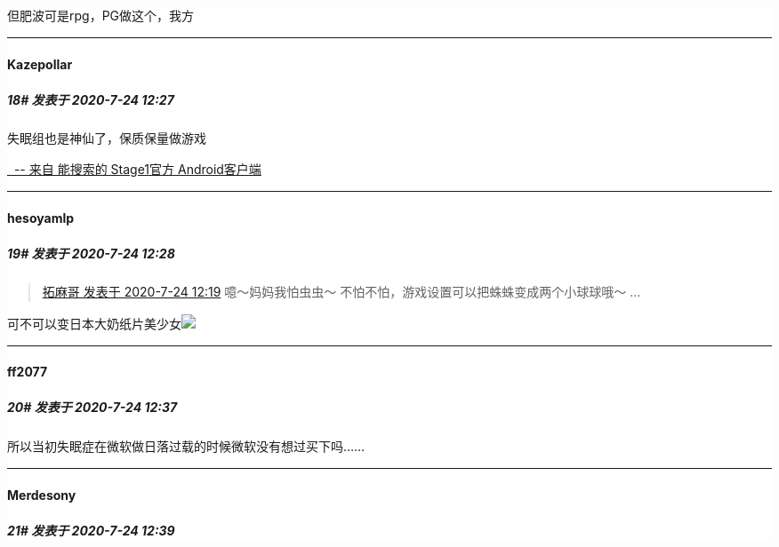 
但肥波可是rpg，PG做这个，我方







-----

####  Kazepollar  
##### 18#       发表于 2020-7-24 12:27




失眠组也是神仙了，保质保量做游戏

[  -- 来自 能搜索的 Stage1官方 Android客户端](https://www.coolapk.com/apk/140634)







-----

####  hesoyamlp  
##### 19#       发表于 2020-7-24 12:28



<blockquote><a href="httphttps://bbs.saraba1st.com/2b/forum.php?mod=redirect&amp;goto=findpost&amp;pid=48203093&amp;ptid=1951049" target="_blank">拓麻哥 发表于 2020-7-24 12:19</a>
噫～妈妈我怕虫虫～
不怕不怕，游戏设置可以把蛛蛛变成两个小球球哦～ ...</blockquote>
可不可以变日本大奶纸片美少女<img src="https://static.saraba1st.com/image/smiley/face2017/125.png" referrerpolicy="no-referrer">







-----

####  ff2077  
##### 20#       发表于 2020-7-24 12:37




所以当初失眠症在微软做日落过载的时候微软没有想过买下吗……







-----

####  Merdesony  
##### 21#       发表于 2020-7-24 12:39

